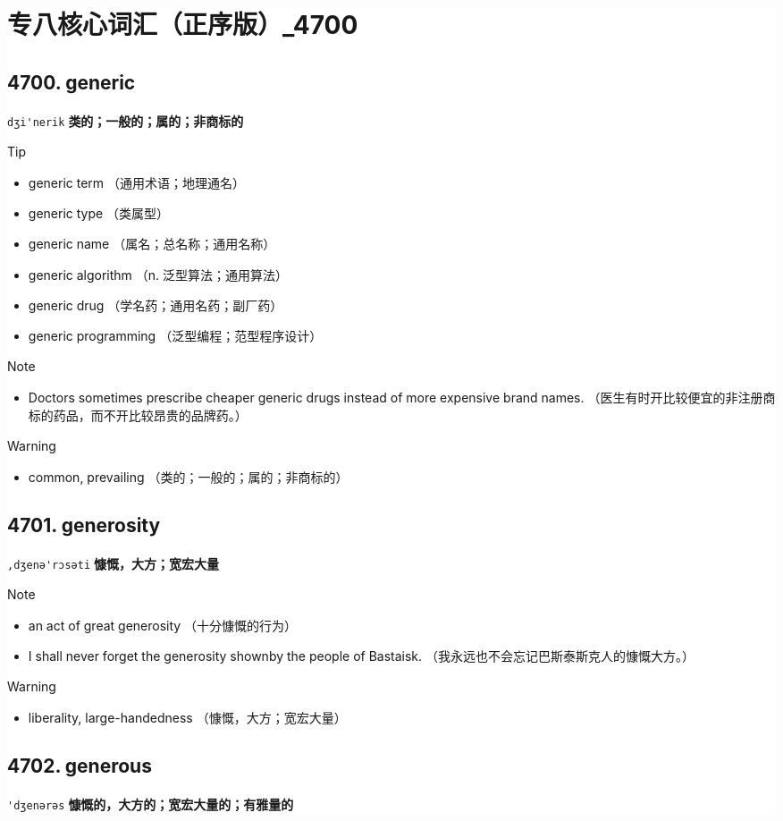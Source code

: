# 专八核心词汇（正序版）_4700

## 4700. generic

`dʒi'nerik`  **类的；一般的；属的；非商标的**

> [!TIP]
>
> - generic term （通用术语；地理通名）
>
> - generic type （类属型）
>
> - generic name （属名；总名称；通用名称）
>
> - generic algorithm （n. 泛型算法；通用算法）
>
> - generic drug （学名药；通用名药；副厂药）
>
> - generic programming （泛型编程；范型程序设计）
>

> [!NOTE]
>
> - Doctors sometimes prescribe cheaper generic drugs instead of more expensive brand names. （医生有时开比较便宜的非注册商标的药品，而不开比较昂贵的品牌药。）
>

> [!WARNING]
>
> - common, prevailing （类的；一般的；属的；非商标的）
>

## 4701. generosity

`,dʒenə'rɔsəti`  **慷慨，大方；宽宏大量**

> [!NOTE]
>
> - an act of great generosity （十分慷慨的行为）
>
> - I shall never forget the generosity shownby the people of Bastaisk. （我永远也不会忘记巴斯泰斯克人的慷慨大方。）
>

> [!WARNING]
>
> - liberality, large-handedness （慷慨，大方；宽宏大量）
>

## 4702. generous

`'dʒenərəs`  **慷慨的，大方的；宽宏大量的；有雅量的**
